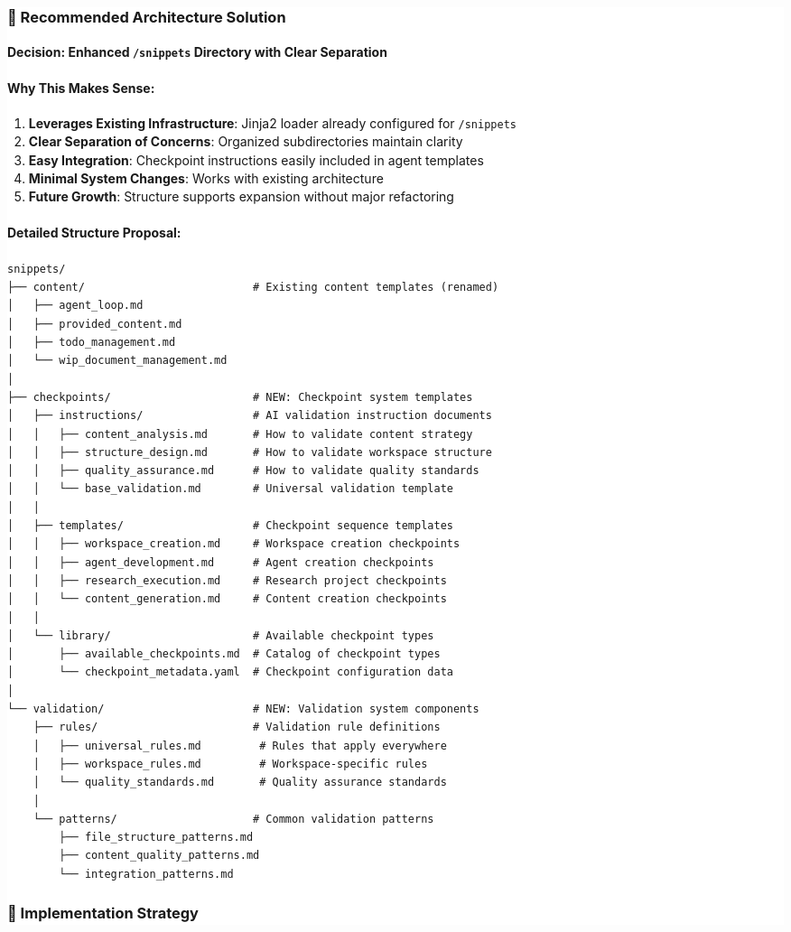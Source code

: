 ### **🎯 Recommended Architecture Solution**

**Decision: Enhanced `/snippets` Directory with Clear Separation**

#### **Why This Makes Sense**:

1. **Leverages Existing Infrastructure**: Jinja2 loader already configured for `/snippets`
2. **Clear Separation of Concerns**: Organized subdirectories maintain clarity
3. **Easy Integration**: Checkpoint instructions easily included in agent templates
4. **Minimal System Changes**: Works with existing architecture
5. **Future Growth**: Structure supports expansion without major refactoring

#### **Detailed Structure Proposal**:

```
snippets/
├── content/                          # Existing content templates (renamed)
│   ├── agent_loop.md
│   ├── provided_content.md
│   ├── todo_management.md
│   └── wip_document_management.md
│
├── checkpoints/                      # NEW: Checkpoint system templates
│   ├── instructions/                 # AI validation instruction documents
│   │   ├── content_analysis.md       # How to validate content strategy
│   │   ├── structure_design.md       # How to validate workspace structure
│   │   ├── quality_assurance.md      # How to validate quality standards
│   │   └── base_validation.md        # Universal validation template
│   │
│   ├── templates/                    # Checkpoint sequence templates
│   │   ├── workspace_creation.md     # Workspace creation checkpoints
│   │   ├── agent_development.md      # Agent creation checkpoints
│   │   ├── research_execution.md     # Research project checkpoints
│   │   └── content_generation.md     # Content creation checkpoints
│   │
│   └── library/                      # Available checkpoint types
│       ├── available_checkpoints.md  # Catalog of checkpoint types
│       └── checkpoint_metadata.yaml  # Checkpoint configuration data
│
└── validation/                       # NEW: Validation system components
    ├── rules/                        # Validation rule definitions
    │   ├── universal_rules.md         # Rules that apply everywhere
    │   ├── workspace_rules.md         # Workspace-specific rules
    │   └── quality_standards.md       # Quality assurance standards
    │
    └── patterns/                     # Common validation patterns
        ├── file_structure_patterns.md
        ├── content_quality_patterns.md
        └── integration_patterns.md
```

### **🔧 Implementation Strategy**
